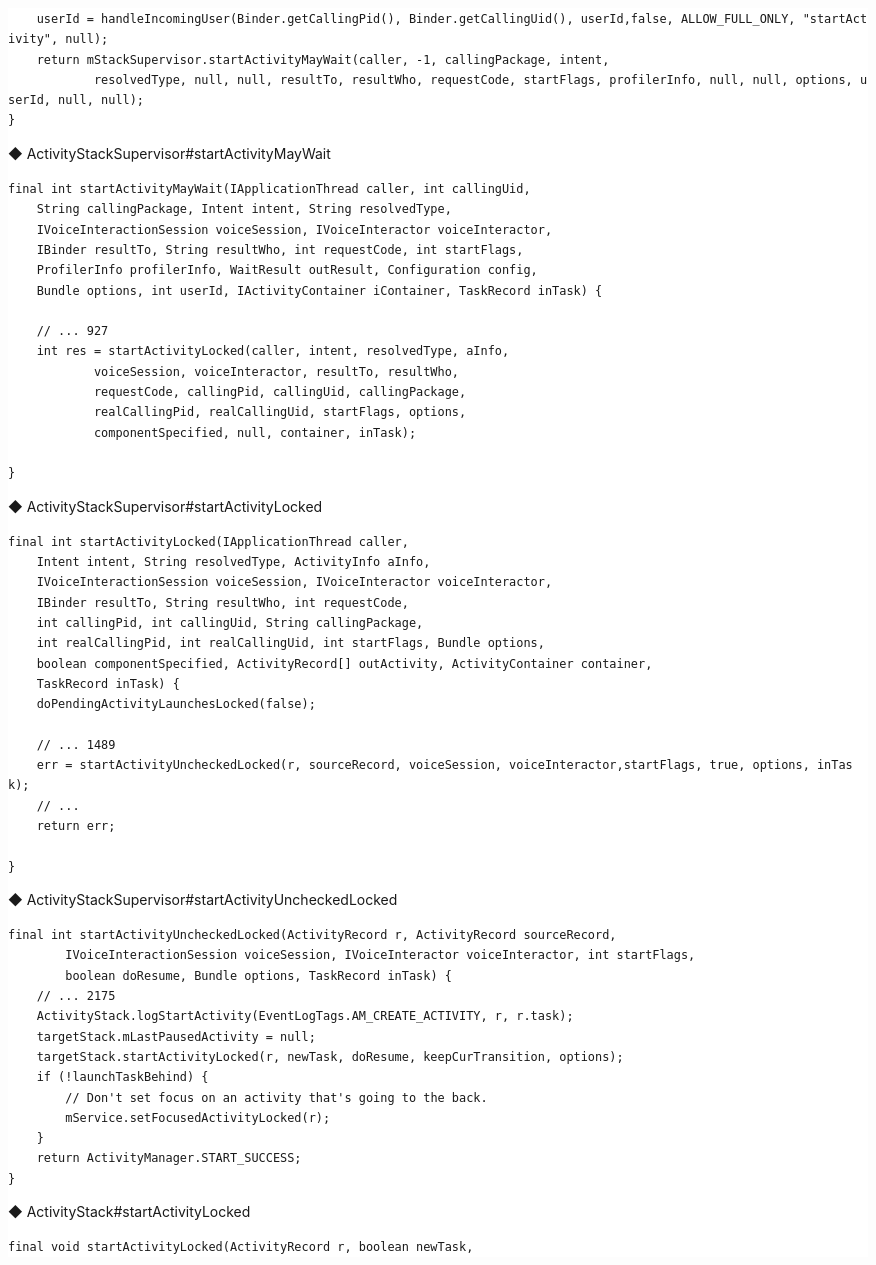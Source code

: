 ```
    userId = handleIncomingUser(Binder.getCallingPid(), Binder.getCallingUid(), userId,false, ALLOW_FULL_ONLY, "startActivity", null);
    return mStackSupervisor.startActivityMayWait(caller, -1, callingPackage, intent,
            resolvedType, null, null, resultTo, resultWho, requestCode, startFlags, profilerInfo, null, null, options, userId, null, null);
}
```
◆ ActivityStackSupervisor#startActivityMayWait  
```
final int startActivityMayWait(IApplicationThread caller, int callingUid,
    String callingPackage, Intent intent, String resolvedType,
    IVoiceInteractionSession voiceSession, IVoiceInteractor voiceInteractor,
    IBinder resultTo, String resultWho, int requestCode, int startFlags,
    ProfilerInfo profilerInfo, WaitResult outResult, Configuration config,
    Bundle options, int userId, IActivityContainer iContainer, TaskRecord inTask) {

    // ... 927  
    int res = startActivityLocked(caller, intent, resolvedType, aInfo,
            voiceSession, voiceInteractor, resultTo, resultWho,
            requestCode, callingPid, callingUid, callingPackage,
            realCallingPid, realCallingUid, startFlags, options,
            componentSpecified, null, container, inTask);
    
}
```  
◆ ActivityStackSupervisor#startActivityLocked  
```
final int startActivityLocked(IApplicationThread caller,
    Intent intent, String resolvedType, ActivityInfo aInfo,
    IVoiceInteractionSession voiceSession, IVoiceInteractor voiceInteractor,
    IBinder resultTo, String resultWho, int requestCode,
    int callingPid, int callingUid, String callingPackage,
    int realCallingPid, int realCallingUid, int startFlags, Bundle options,
    boolean componentSpecified, ActivityRecord[] outActivity, ActivityContainer container,
    TaskRecord inTask) {
    doPendingActivityLaunchesLocked(false);

    // ... 1489  
    err = startActivityUncheckedLocked(r, sourceRecord, voiceSession, voiceInteractor,startFlags, true, options, inTask);
    // ...
    return err;
    
}
```
◆ ActivityStackSupervisor#startActivityUncheckedLocked  
```
final int startActivityUncheckedLocked(ActivityRecord r, ActivityRecord sourceRecord,
        IVoiceInteractionSession voiceSession, IVoiceInteractor voiceInteractor, int startFlags,
        boolean doResume, Bundle options, TaskRecord inTask) {
    // ... 2175  
    ActivityStack.logStartActivity(EventLogTags.AM_CREATE_ACTIVITY, r, r.task);
    targetStack.mLastPausedActivity = null;
    targetStack.startActivityLocked(r, newTask, doResume, keepCurTransition, options);
    if (!launchTaskBehind) {
        // Don't set focus on an activity that's going to the back.
        mService.setFocusedActivityLocked(r);
    }
    return ActivityManager.START_SUCCESS;
}
```
◆ ActivityStack#startActivityLocked  
```
final void startActivityLocked(ActivityRecord r, boolean newTask,
```